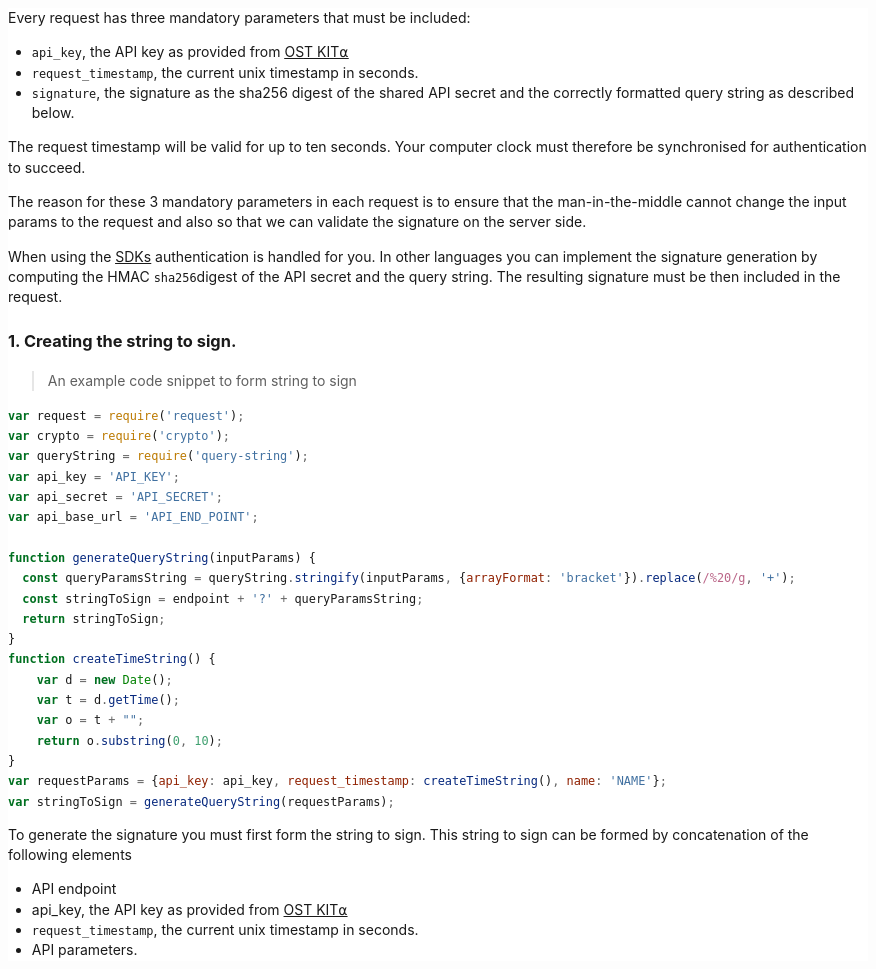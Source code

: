 Every request has three mandatory parameters that must be included: <br>
* `api_key`, the API key as provided from [<u>OST KIT⍺</u>](https://kit.ost.com/developer-api-console) <br>
* `request_timestamp`, the current unix timestamp in seconds. <br>
* `signature`, the signature as the sha256 digest of the shared API secret and the correctly formatted query string as described below. <br>

<aside class="warning">The request timestamp will be valid for up to ten seconds. Your computer clock must therefore be synchronised for authentication to succeed.</aside>

The reason for these 3 mandatory parameters in each request is to ensure that the man-in-the-middle cannot change the input params to the request and also so that we can validate the signature on the server side.

When using the [<u>SDKs</u>](/docs/sdks_overview.html) authentication is handled for you. In other languages you can implement the signature generation by computing the HMAC `sha256`digest of the API secret and the query string. The resulting signature must be then included in the request.

### **1. Creating the string to sign.**

> An example code snippet to form string to sign

```javascript
var request = require('request');
var crypto = require('crypto');
var queryString = require('query-string');
var api_key = 'API_KEY';
var api_secret = 'API_SECRET';
var api_base_url = 'API_END_POINT';

function generateQueryString(inputParams) {
  const queryParamsString = queryString.stringify(inputParams, {arrayFormat: 'bracket'}).replace(/%20/g, '+');
  const stringToSign = endpoint + '?' + queryParamsString;
  return stringToSign;
}
function createTimeString() {
	var d = new Date();
	var t = d.getTime();
	var o = t + "";
	return o.substring(0, 10);
}
var requestParams = {api_key: api_key, request_timestamp: createTimeString(), name: 'NAME'};
var stringToSign = generateQueryString(requestParams);
```


To generate the signature you must first form the string to sign. This string to sign can be formed by concatenation of the following elements

-  API endpoint
-  api_key, the API key as provided from [OST KIT⍺](https://dev.ost.com/docs/kit.ost.com/developer-api-console)
-  `request_timestamp`, the current unix timestamp in seconds.
-   API parameters.
